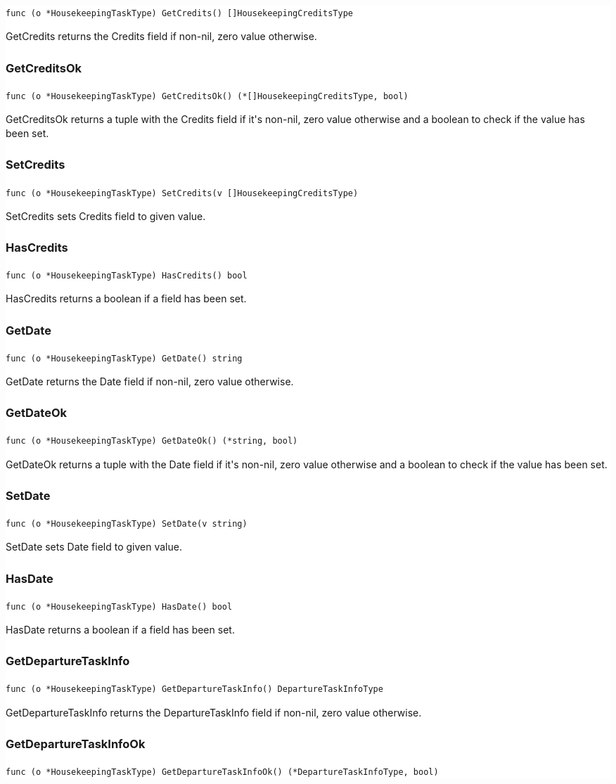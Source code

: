 `func (o *HousekeepingTaskType) GetCredits() []HousekeepingCreditsType`

GetCredits returns the Credits field if non-nil, zero value otherwise.

### GetCreditsOk

`func (o *HousekeepingTaskType) GetCreditsOk() (*[]HousekeepingCreditsType, bool)`

GetCreditsOk returns a tuple with the Credits field if it's non-nil, zero value otherwise
and a boolean to check if the value has been set.

### SetCredits

`func (o *HousekeepingTaskType) SetCredits(v []HousekeepingCreditsType)`

SetCredits sets Credits field to given value.

### HasCredits

`func (o *HousekeepingTaskType) HasCredits() bool`

HasCredits returns a boolean if a field has been set.

### GetDate

`func (o *HousekeepingTaskType) GetDate() string`

GetDate returns the Date field if non-nil, zero value otherwise.

### GetDateOk

`func (o *HousekeepingTaskType) GetDateOk() (*string, bool)`

GetDateOk returns a tuple with the Date field if it's non-nil, zero value otherwise
and a boolean to check if the value has been set.

### SetDate

`func (o *HousekeepingTaskType) SetDate(v string)`

SetDate sets Date field to given value.

### HasDate

`func (o *HousekeepingTaskType) HasDate() bool`

HasDate returns a boolean if a field has been set.

### GetDepartureTaskInfo

`func (o *HousekeepingTaskType) GetDepartureTaskInfo() DepartureTaskInfoType`

GetDepartureTaskInfo returns the DepartureTaskInfo field if non-nil, zero value otherwise.

### GetDepartureTaskInfoOk

`func (o *HousekeepingTaskType) GetDepartureTaskInfoOk() (*DepartureTaskInfoType, bool)`
